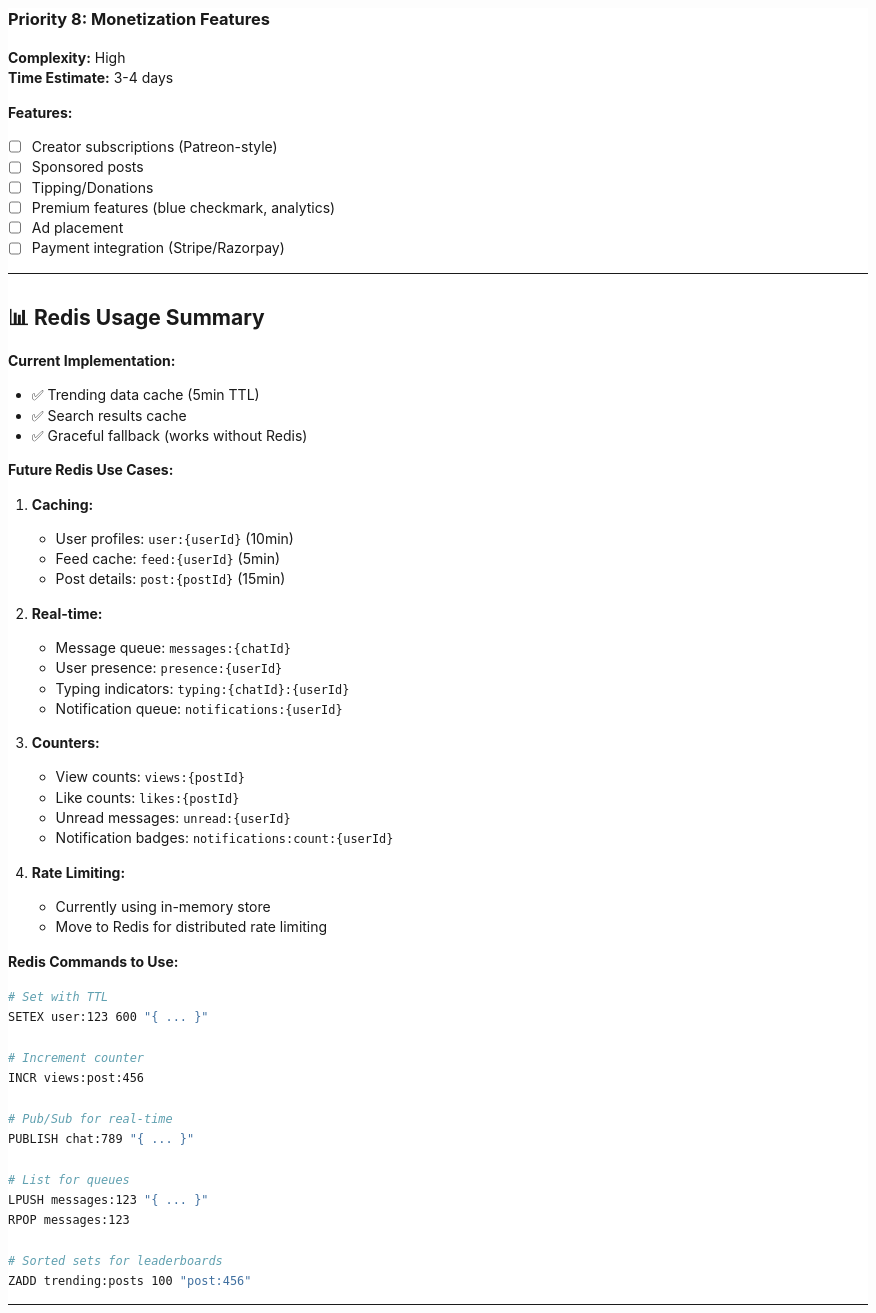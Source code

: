 
### Priority 8: **Monetization Features**
**Complexity:** High  
**Time Estimate:** 3-4 days

**Features:**
- [ ] Creator subscriptions (Patreon-style)
- [ ] Sponsored posts
- [ ] Tipping/Donations
- [ ] Premium features (blue checkmark, analytics)
- [ ] Ad placement
- [ ] Payment integration (Stripe/Razorpay)

---

## 📊 **Redis Usage Summary**

**Current Implementation:**
- ✅ Trending data cache (5min TTL)
- ✅ Search results cache
- ✅ Graceful fallback (works without Redis)

**Future Redis Use Cases:**
1. **Caching:**
   - User profiles: `user:{userId}` (10min)
   - Feed cache: `feed:{userId}` (5min)
   - Post details: `post:{postId}` (15min)

2. **Real-time:**
   - Message queue: `messages:{chatId}`
   - User presence: `presence:{userId}`
   - Typing indicators: `typing:{chatId}:{userId}`
   - Notification queue: `notifications:{userId}`

3. **Counters:**
   - View counts: `views:{postId}`
   - Like counts: `likes:{postId}`
   - Unread messages: `unread:{userId}`
   - Notification badges: `notifications:count:{userId}`

4. **Rate Limiting:**
   - Currently using in-memory store
   - Move to Redis for distributed rate limiting

**Redis Commands to Use:**
```bash
# Set with TTL
SETEX user:123 600 "{ ... }"

# Increment counter
INCR views:post:456

# Pub/Sub for real-time
PUBLISH chat:789 "{ ... }"

# List for queues
LPUSH messages:123 "{ ... }"
RPOP messages:123

# Sorted sets for leaderboards
ZADD trending:posts 100 "post:456"
```

---